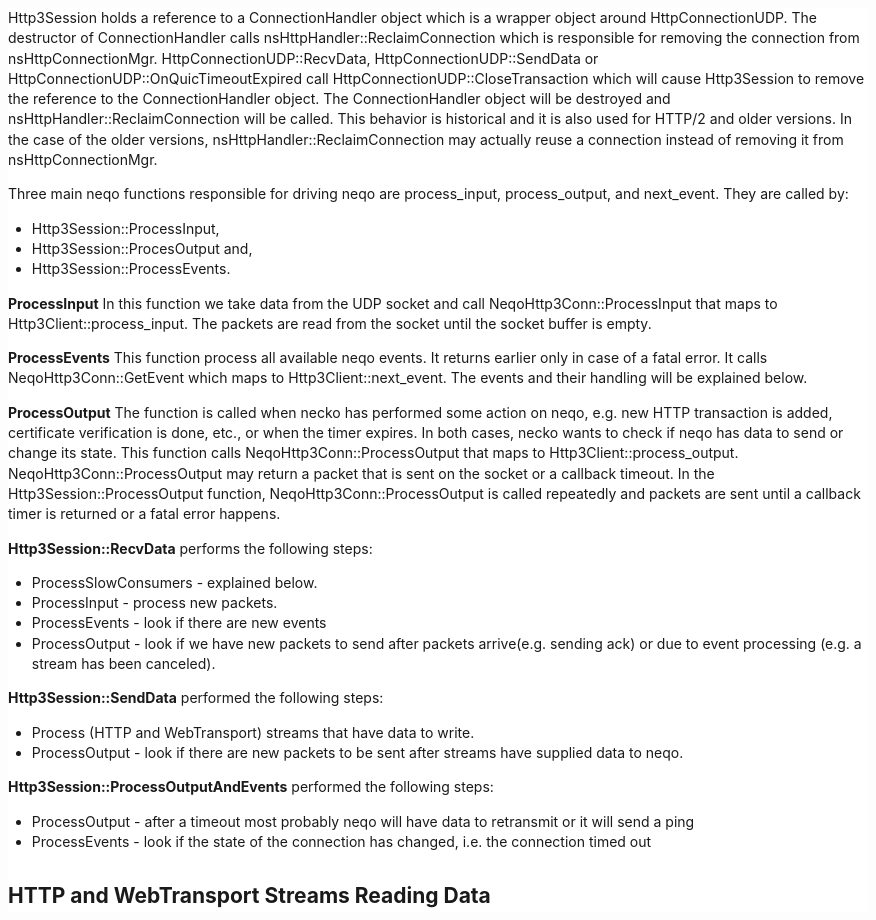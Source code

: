 Http3Session holds a reference to a ConnectionHandler object which is a wrapper object around HttpConnectionUDP. The destructor of ConnectionHandler calls nsHttpHandler::ReclaimConnection which is responsible for removing the connection from nsHttpConnectionMgr.
HttpConnectionUDP::RecvData, HttpConnectionUDP::SendData or HttpConnectionUDP::OnQuicTimeoutExpired call HttpConnectionUDP::CloseTransaction which will cause Http3Session to remove the reference to the ConnectionHandler object. The ConnectionHandler object will be destroyed and nsHttpHandler::ReclaimConnection will be called.
This behavior is historical and it is also used for HTTP/2 and older versions. In the case of the older versions, nsHttpHandler::ReclaimConnection may actually reuse a connection instead of removing it from nsHttpConnectionMgr.

Three main neqo functions responsible for driving neqo are process_input, process_output, and  next_event. They are called by:
- Http3Session::ProcessInput,
- Http3Session::ProcesOutput and,
- Http3Session::ProcessEvents.

**ProcessInput**
In this function we take data from the UDP socket and call NeqoHttp3Conn::ProcessInput that maps to Http3Client::process_input. The packets are read from the socket until the socket buffer is empty.

**ProcessEvents**
This function process all available neqo events. It returns earlier only in case of a fatal error.
It calls NeqoHttp3Conn::GetEvent which maps to Http3Client::next_event.
The events and their handling will be explained below.

**ProcessOutput**
The function is called when necko has performed some action on neqo, e.g. new HTTP transaction is added, certificate verification is done, etc., or when the timer expires. In both cases, necko wants to check if neqo has data to send or change its state. This function calls NeqoHttp3Conn::ProcessOutput that maps to Http3Client::process_output. NeqoHttp3Conn::ProcessOutput may return a packet that is sent on the socket or a callback timeout. In the Http3Session::ProcessOutput function, NeqoHttp3Conn::ProcessOutput is called repeatedly and packets are sent until a callback timer is returned or a fatal error happens.

**Http3Session::RecvData** performs the following steps:
- ProcessSlowConsumers - explained below.
- ProcessInput - process new packets.
- ProcessEvents - look if there are new events
- ProcessOutput - look if we have new packets to send after packets arrive(e.g. sending ack) or due to event processing (e.g. a stream has been canceled).

**Http3Session::SendData** performed the following steps:
- Process (HTTP and WebTransport) streams that have data to write.
- ProcessOutput - look if there are new packets to be sent after streams have supplied data to neqo.


**Http3Session::ProcessOutputAndEvents** performed the  following steps:
- ProcessOutput - after a timeout most probably neqo will have data to retransmit or it will send a ping
- ProcessEvents - look if the state of the connection has changed, i.e. the connection timed out


## HTTP and WebTransport Streams Reading Data
